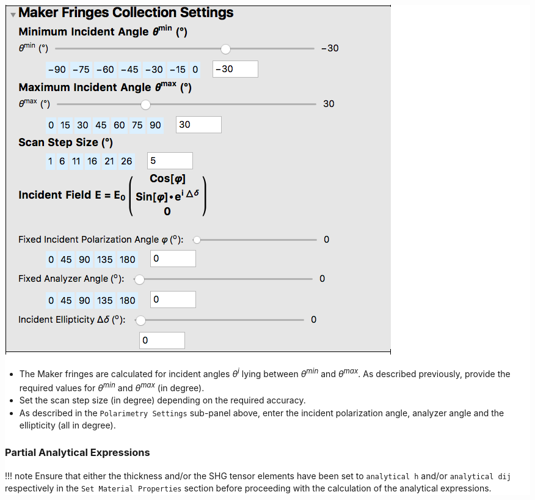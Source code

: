 ![makerfringes](./img/makerfringes.png)

-  The Maker fringes are calculated for incident angles $\theta^i$ lying between $\theta^{min}$ and $\theta^{max}$. As described previously, provide the required values for $\theta^{min}$ and $\theta^{max}$ (in degree).
-  Set the scan step size (in degree) depending on the required accuracy.
-  As described in the `Polarimetry Settings` sub-panel above, enter the incident polarization angle, analyzer angle and the ellipticity (all in degree).

### Partial Analytical Expressions

!!! note
	Ensure that either the thickness and/or the SHG tensor elements have been set to `analytical h` and/or `analytical dij` respectively in the `Set Material Properties` section before proceeding with the calculation of the analytical expressions.
